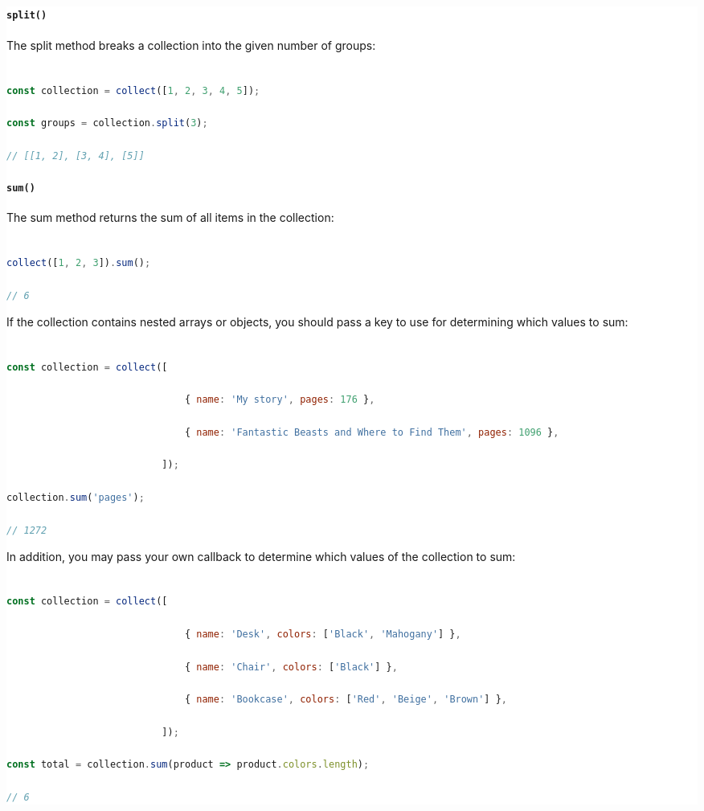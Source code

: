 #### `split()`

The split method breaks a collection into the given number of groups:

```js

const collection = collect([1, 2, 3, 4, 5]);

const groups = collection.split(3);

// [[1, 2], [3, 4], [5]]

```

#### `sum()`

The sum method returns the sum of all items in the collection:

```js

collect([1, 2, 3]).sum();

// 6

```

If the collection contains nested arrays or objects, you should pass a key to use for determining which values to sum:

```js

const collection = collect([

                               { name: 'My story', pages: 176 },

                               { name: 'Fantastic Beasts and Where to Find Them', pages: 1096 },

                           ]);

collection.sum('pages');

// 1272

```

In addition, you may pass your own callback to determine which values of the collection to sum:

```js

const collection = collect([

                               { name: 'Desk', colors: ['Black', 'Mahogany'] },

                               { name: 'Chair', colors: ['Black'] },

                               { name: 'Bookcase', colors: ['Red', 'Beige', 'Brown'] },

                           ]);

const total = collection.sum(product => product.colors.length);

// 6

```
